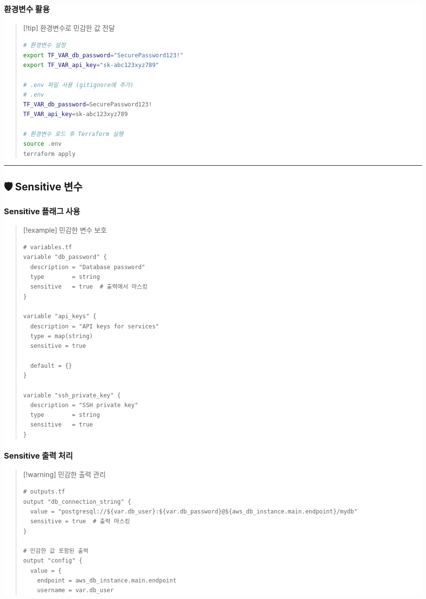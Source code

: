 ### 환경변수 활용

> [!tip] 환경변수로 민감한 값 전달
> ```bash
> # 환경변수 설정
> export TF_VAR_db_password="SecurePassword123!"
> export TF_VAR_api_key="sk-abc123xyz789"
> 
> # .env 파일 사용 (gitignore에 추가)
> # .env
> TF_VAR_db_password=SecurePassword123!
> TF_VAR_api_key=sk-abc123xyz789
> 
> # 환경변수 로드 후 Terraform 실행
> source .env
> terraform apply
> ```

---

## 🛡️ Sensitive 변수

### Sensitive 플래그 사용

> [!example] 민감한 변수 보호
> ```hcl
> # variables.tf
> variable "db_password" {
>   description = "Database password"
>   type        = string
>   sensitive   = true  # 출력에서 마스킹
> }
> 
> variable "api_keys" {
>   description = "API keys for services"
>   type = map(string)
>   sensitive = true
>   
>   default = {}
> }
> 
> variable "ssh_private_key" {
>   description = "SSH private key"
>   type        = string
>   sensitive   = true
> }
> ```

### Sensitive 출력 처리

> [!warning] 민감한 출력 관리
> ```hcl
> # outputs.tf
> output "db_connection_string" {
>   value = "postgresql://${var.db_user}:${var.db_password}@${aws_db_instance.main.endpoint}/mydb"
>   sensitive = true  # 출력 마스킹
> }
> 
> # 민감한 값 포함된 출력
> output "config" {
>   value = {
>     endpoint = aws_db_instance.main.endpoint
>     username = var.db_user